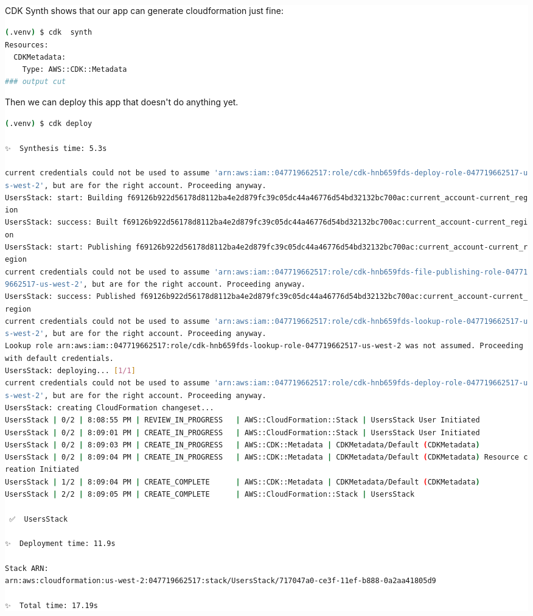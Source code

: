 CDK Synth shows that our app can generate cloudformation just fine:
```bash
(.venv) $ cdk  synth
Resources:
  CDKMetadata:
    Type: AWS::CDK::Metadata
### output cut
```

Then we can deploy this app that doesn't do anything yet.
```bash
(.venv) $ cdk deploy

✨  Synthesis time: 5.3s

current credentials could not be used to assume 'arn:aws:iam::047719662517:role/cdk-hnb659fds-deploy-role-047719662517-us-west-2', but are for the right account. Proceeding anyway.
UsersStack: start: Building f69126b922d56178d8112ba4e2d879fc39c05dc44a46776d54bd32132bc700ac:current_account-current_region
UsersStack: success: Built f69126b922d56178d8112ba4e2d879fc39c05dc44a46776d54bd32132bc700ac:current_account-current_region
UsersStack: start: Publishing f69126b922d56178d8112ba4e2d879fc39c05dc44a46776d54bd32132bc700ac:current_account-current_region
current credentials could not be used to assume 'arn:aws:iam::047719662517:role/cdk-hnb659fds-file-publishing-role-047719662517-us-west-2', but are for the right account. Proceeding anyway.
UsersStack: success: Published f69126b922d56178d8112ba4e2d879fc39c05dc44a46776d54bd32132bc700ac:current_account-current_region
current credentials could not be used to assume 'arn:aws:iam::047719662517:role/cdk-hnb659fds-lookup-role-047719662517-us-west-2', but are for the right account. Proceeding anyway.
Lookup role arn:aws:iam::047719662517:role/cdk-hnb659fds-lookup-role-047719662517-us-west-2 was not assumed. Proceeding with default credentials.
UsersStack: deploying... [1/1]
current credentials could not be used to assume 'arn:aws:iam::047719662517:role/cdk-hnb659fds-deploy-role-047719662517-us-west-2', but are for the right account. Proceeding anyway.
UsersStack: creating CloudFormation changeset...
UsersStack | 0/2 | 8:08:55 PM | REVIEW_IN_PROGRESS   | AWS::CloudFormation::Stack | UsersStack User Initiated
UsersStack | 0/2 | 8:09:01 PM | CREATE_IN_PROGRESS   | AWS::CloudFormation::Stack | UsersStack User Initiated
UsersStack | 0/2 | 8:09:03 PM | CREATE_IN_PROGRESS   | AWS::CDK::Metadata | CDKMetadata/Default (CDKMetadata) 
UsersStack | 0/2 | 8:09:04 PM | CREATE_IN_PROGRESS   | AWS::CDK::Metadata | CDKMetadata/Default (CDKMetadata) Resource creation Initiated
UsersStack | 1/2 | 8:09:04 PM | CREATE_COMPLETE      | AWS::CDK::Metadata | CDKMetadata/Default (CDKMetadata) 
UsersStack | 2/2 | 8:09:05 PM | CREATE_COMPLETE      | AWS::CloudFormation::Stack | UsersStack 

 ✅  UsersStack

✨  Deployment time: 11.9s

Stack ARN:
arn:aws:cloudformation:us-west-2:047719662517:stack/UsersStack/717047a0-ce3f-11ef-b888-0a2aa41805d9

✨  Total time: 17.19s
```

